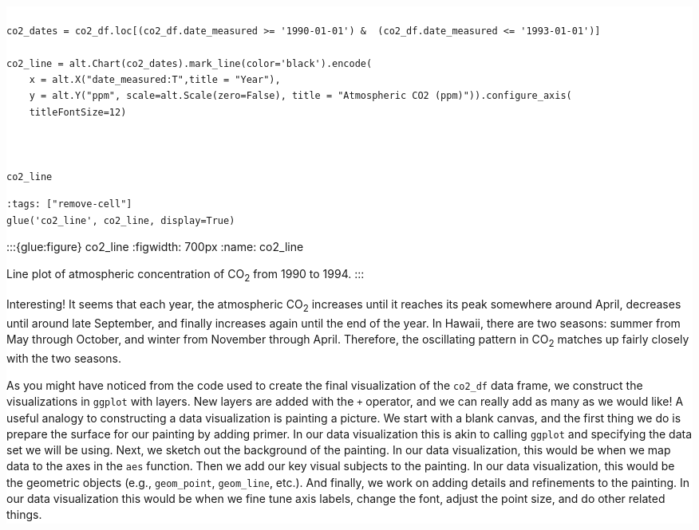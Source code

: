 
```{code-cell} ipython3

co2_dates = co2_df.loc[(co2_df.date_measured >= '1990-01-01') &  (co2_df.date_measured <= '1993-01-01')]

co2_line = alt.Chart(co2_dates).mark_line(color='black').encode(
    x = alt.X("date_measured:T",title = "Year"),
    y = alt.Y("ppm", scale=alt.Scale(zero=False), title = "Atmospheric CO2 (ppm)")).configure_axis(
    titleFontSize=12)



co2_line
```

```{code-cell} ipython3
:tags: ["remove-cell"]
glue('co2_line', co2_line, display=True)
```

:::{glue:figure} co2_line 
:figwidth: 700px 
:name: co2_line

Line plot of atmospheric concentration of CO$_{2}$ from 1990 to 1994.
:::

Interesting! It seems that each year, the atmospheric CO$_{\text{2}}$ increases until it reaches its peak somewhere around April, decreases until around late September, 
and finally increases again until the end of the year. In Hawaii, there are two seasons: summer from May through October, and winter from November through April.
Therefore, the oscillating pattern in CO$_{\text{2}}$ matches up fairly closely with the two seasons.

As you might have noticed from the code used to create the final visualization
of the `co2_df` data frame, 
we construct the visualizations in `ggplot` with layers.
New layers are added with the `+` operator, 
and we can really add as many as we would like!
A useful analogy to constructing a data visualization is painting a picture.
We start with a blank canvas, 
and the first thing we do is prepare the surface 
for our painting by adding primer. 
In our data visualization this is akin to calling `ggplot` 
and specifying the data set we will be using.
Next, we sketch out the background of the painting. 
In our data visualization, 
this would be when we map data to the axes in the `aes` function.
Then we add our key visual subjects to the painting.
In our data visualization, 
this would be the geometric objects (e.g., `geom_point`, `geom_line`, etc.).
And finally, we work on adding details and refinements to the painting.
In our data visualization this would be when we fine tune axis labels,
change the font, adjust the point size, and do other related things.
